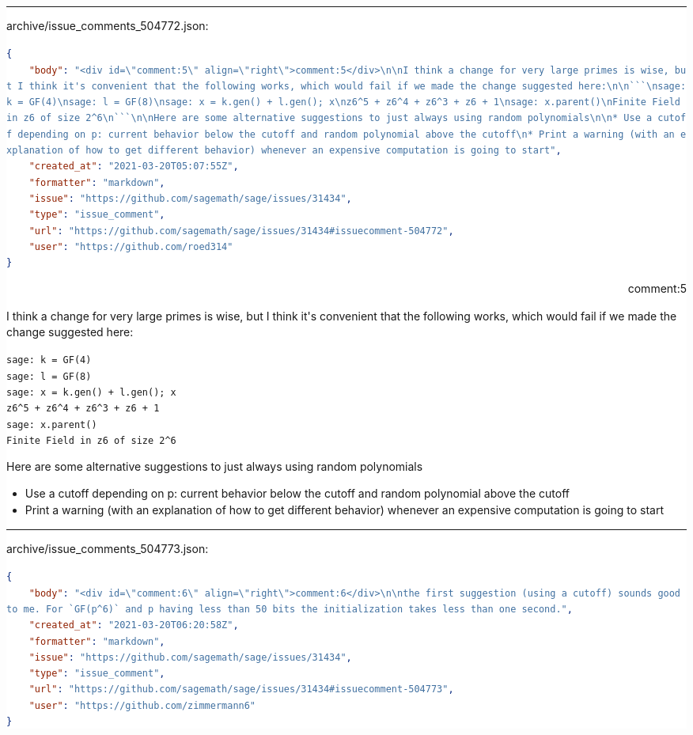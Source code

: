 

---

archive/issue_comments_504772.json:
```json
{
    "body": "<div id=\"comment:5\" align=\"right\">comment:5</div>\n\nI think a change for very large primes is wise, but I think it's convenient that the following works, which would fail if we made the change suggested here:\n\n```\nsage: k = GF(4)\nsage: l = GF(8)\nsage: x = k.gen() + l.gen(); x\nz6^5 + z6^4 + z6^3 + z6 + 1\nsage: x.parent()\nFinite Field in z6 of size 2^6\n```\n\nHere are some alternative suggestions to just always using random polynomials\n\n* Use a cutoff depending on p: current behavior below the cutoff and random polynomial above the cutoff\n* Print a warning (with an explanation of how to get different behavior) whenever an expensive computation is going to start",
    "created_at": "2021-03-20T05:07:55Z",
    "formatter": "markdown",
    "issue": "https://github.com/sagemath/sage/issues/31434",
    "type": "issue_comment",
    "url": "https://github.com/sagemath/sage/issues/31434#issuecomment-504772",
    "user": "https://github.com/roed314"
}
```

<div id="comment:5" align="right">comment:5</div>

I think a change for very large primes is wise, but I think it's convenient that the following works, which would fail if we made the change suggested here:

```
sage: k = GF(4)
sage: l = GF(8)
sage: x = k.gen() + l.gen(); x
z6^5 + z6^4 + z6^3 + z6 + 1
sage: x.parent()
Finite Field in z6 of size 2^6
```

Here are some alternative suggestions to just always using random polynomials

* Use a cutoff depending on p: current behavior below the cutoff and random polynomial above the cutoff
* Print a warning (with an explanation of how to get different behavior) whenever an expensive computation is going to start



---

archive/issue_comments_504773.json:
```json
{
    "body": "<div id=\"comment:6\" align=\"right\">comment:6</div>\n\nthe first suggestion (using a cutoff) sounds good to me. For `GF(p^6)` and p having less than 50 bits the initialization takes less than one second.",
    "created_at": "2021-03-20T06:20:58Z",
    "formatter": "markdown",
    "issue": "https://github.com/sagemath/sage/issues/31434",
    "type": "issue_comment",
    "url": "https://github.com/sagemath/sage/issues/31434#issuecomment-504773",
    "user": "https://github.com/zimmermann6"
}
```
